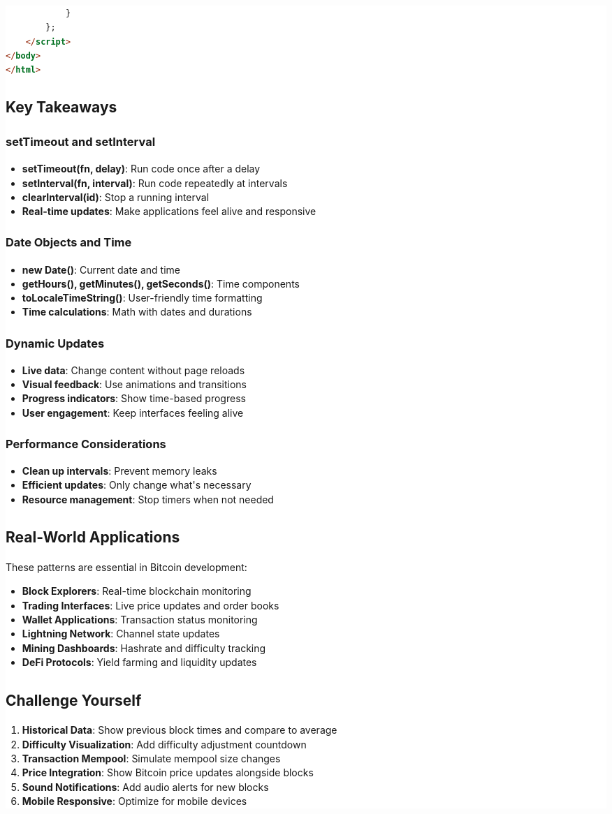 ```html
            }
        };
    </script>
</body>
</html>
```

## Key Takeaways

### setTimeout and setInterval
- **setTimeout(fn, delay)**: Run code once after a delay
- **setInterval(fn, interval)**: Run code repeatedly at intervals  
- **clearInterval(id)**: Stop a running interval
- **Real-time updates**: Make applications feel alive and responsive

### Date Objects and Time
- **new Date()**: Current date and time
- **getHours(), getMinutes(), getSeconds()**: Time components
- **toLocaleTimeString()**: User-friendly time formatting
- **Time calculations**: Math with dates and durations

### Dynamic Updates
- **Live data**: Change content without page reloads
- **Visual feedback**: Use animations and transitions
- **Progress indicators**: Show time-based progress
- **User engagement**: Keep interfaces feeling alive

### Performance Considerations
- **Clean up intervals**: Prevent memory leaks
- **Efficient updates**: Only change what's necessary
- **Resource management**: Stop timers when not needed

## Real-World Applications

These patterns are essential in Bitcoin development:
- **Block Explorers**: Real-time blockchain monitoring
- **Trading Interfaces**: Live price updates and order books
- **Wallet Applications**: Transaction status monitoring
- **Lightning Network**: Channel state updates
- **Mining Dashboards**: Hashrate and difficulty tracking
- **DeFi Protocols**: Yield farming and liquidity updates

## Challenge Yourself

1. **Historical Data**: Show previous block times and compare to average
2. **Difficulty Visualization**: Add difficulty adjustment countdown
3. **Transaction Mempool**: Simulate mempool size changes
4. **Price Integration**: Show Bitcoin price updates alongside blocks
5. **Sound Notifications**: Add audio alerts for new blocks
6. **Mobile Responsive**: Optimize for mobile devices
